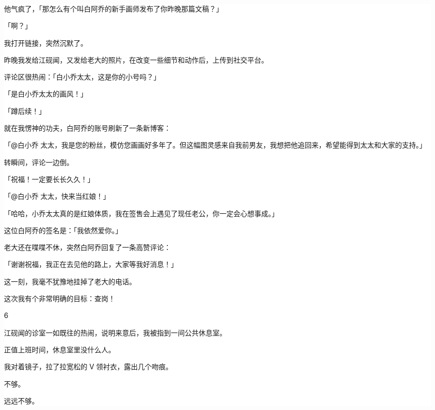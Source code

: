 
他气疯了，「那怎么有个叫白阿乔的新手画师发布了你昨晚那篇文稿？」


「啊？」


我打开链接，突然沉默了。


昨晚我发给江砚闻，又发给老大的照片，在改变一些细节和动作后，上传到社交平台。


评论区很热闹：「白小乔太太，这是你的小号吗？」


「是白小乔太太的画风！」


「蹲后续！」


就在我愣神的功夫，白阿乔的账号刷新了一条新博客：


「@白小乔 太太，我是您的粉丝，模仿您画画好多年了。但这幅图灵感来自我前男友，我想把他追回来，希望能得到太太和大家的支持。」


转瞬间，评论一边倒。


「祝福！一定要长长久久！」


「@白小乔 太太，快来当红娘！」


「哈哈，小乔太太真的是红娘体质，我在签售会上遇见了现任老公，你一定会心想事成。」


这位白阿乔的签名是：「我依然爱你。」


老大还在喋喋不休，突然白阿乔回复了一条高赞评论：


「谢谢祝福，我正在去见他的路上，大家等我好消息！」


这一刻，我毫不犹豫地挂掉了老大的电话。


这次我有个非常明确的目标：查岗！


6


江砚闻的诊室一如既往的热闹，说明来意后，我被指到一间公共休息室。


正值上班时间，休息室里没什么人。


我对着镜子，拉了拉宽松的 V 领衬衣，露出几个吻痕。


不够。


远远不够。

